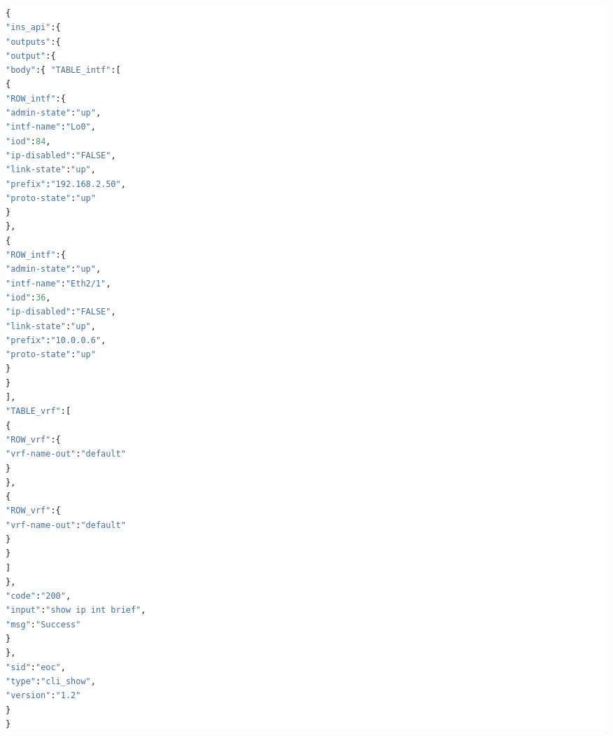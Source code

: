 ```py
{
"ins_api":{
"outputs":{
"output":{
"body":{ "TABLE_intf":[
{
"ROW_intf":{
"admin-state":"up",
"intf-name":"Lo0",
"iod":84,
"ip-disabled":"FALSE",
"link-state":"up",
"prefix":"192.168.2.50",
"proto-state":"up"
}
},
{
"ROW_intf":{
"admin-state":"up",
"intf-name":"Eth2/1",
"iod":36,
"ip-disabled":"FALSE",
"link-state":"up",
"prefix":"10.0.0.6",
"proto-state":"up"
}
}
],
"TABLE_vrf":[
{
"ROW_vrf":{
"vrf-name-out":"default"
}
},
{
"ROW_vrf":{
"vrf-name-out":"default"
}
}
]
},
"code":"200",
"input":"show ip int brief",
"msg":"Success"
}
},
"sid":"eoc",
"type":"cli_show",
"version":"1.2"
}
} 
```
